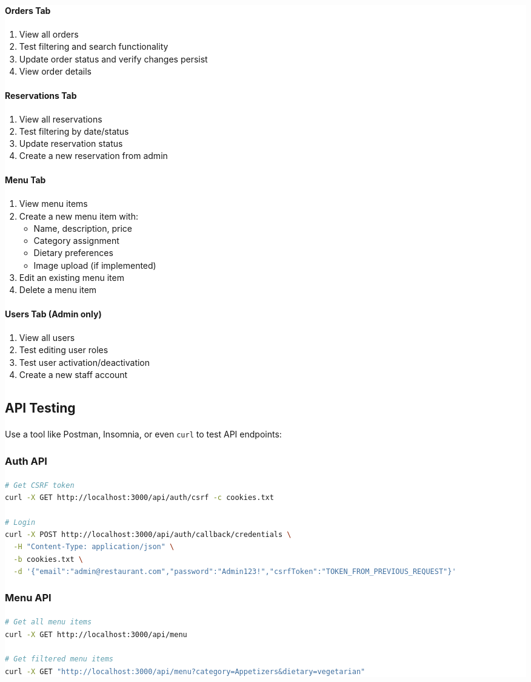 #### Orders Tab
1. View all orders
2. Test filtering and search functionality
3. Update order status and verify changes persist
4. View order details

#### Reservations Tab
1. View all reservations
2. Test filtering by date/status
3. Update reservation status
4. Create a new reservation from admin

#### Menu Tab
1. View menu items
2. Create a new menu item with:
   - Name, description, price
   - Category assignment
   - Dietary preferences
   - Image upload (if implemented)
3. Edit an existing menu item
4. Delete a menu item

#### Users Tab (Admin only)
1. View all users
2. Test editing user roles
3. Test user activation/deactivation
4. Create a new staff account

## API Testing

Use a tool like Postman, Insomnia, or even `curl` to test API endpoints:

### Auth API
```bash
# Get CSRF token
curl -X GET http://localhost:3000/api/auth/csrf -c cookies.txt

# Login
curl -X POST http://localhost:3000/api/auth/callback/credentials \
  -H "Content-Type: application/json" \
  -b cookies.txt \
  -d '{"email":"admin@restaurant.com","password":"Admin123!","csrfToken":"TOKEN_FROM_PREVIOUS_REQUEST"}'
```

### Menu API
```bash
# Get all menu items
curl -X GET http://localhost:3000/api/menu

# Get filtered menu items
curl -X GET "http://localhost:3000/api/menu?category=Appetizers&dietary=vegetarian"
```
